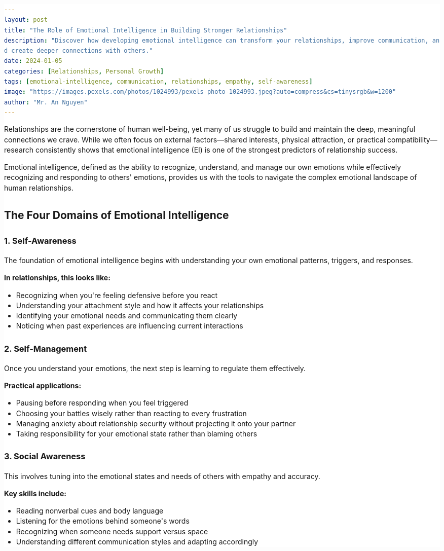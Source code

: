 ```yaml
---
layout: post
title: "The Role of Emotional Intelligence in Building Stronger Relationships"
description: "Discover how developing emotional intelligence can transform your relationships, improve communication, and create deeper connections with others."
date: 2024-01-05
categories: [Relationships, Personal Growth]
tags: [emotional-intelligence, communication, relationships, empathy, self-awareness]
image: "https://images.pexels.com/photos/1024993/pexels-photo-1024993.jpeg?auto=compress&cs=tinysrgb&w=1200"
author: "Mr. An Nguyen"
---
```


Relationships are the cornerstone of human well-being, yet many of us struggle to build and maintain the deep, meaningful connections we crave. While we often focus on external factors—shared interests, physical attraction, or practical compatibility—research consistently shows that emotional intelligence (EI) is one of the strongest predictors of relationship success.

Emotional intelligence, defined as the ability to recognize, understand, and manage our own emotions while effectively recognizing and responding to others' emotions, provides us with the tools to navigate the complex emotional landscape of human relationships.

## The Four Domains of Emotional Intelligence

### 1. Self-Awareness
The foundation of emotional intelligence begins with understanding your own emotional patterns, triggers, and responses.

**In relationships, this looks like:**
- Recognizing when you're feeling defensive before you react
- Understanding your attachment style and how it affects your relationships
- Identifying your emotional needs and communicating them clearly
- Noticing when past experiences are influencing current interactions

### 2. Self-Management
Once you understand your emotions, the next step is learning to regulate them effectively.

**Practical applications:**
- Pausing before responding when you feel triggered
- Choosing your battles wisely rather than reacting to every frustration
- Managing anxiety about relationship security without projecting it onto your partner
- Taking responsibility for your emotional state rather than blaming others

### 3. Social Awareness
This involves tuning into the emotional states and needs of others with empathy and accuracy.

**Key skills include:**
- Reading nonverbal cues and body language
- Listening for the emotions behind someone's words
- Recognizing when someone needs support versus space
- Understanding different communication styles and adapting accordingly
